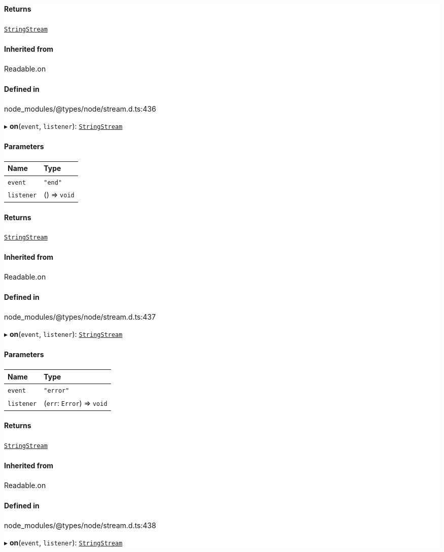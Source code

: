 #### Returns

[`StringStream`](/docs/md/classes/StringStream.md)

#### Inherited from

Readable.on

#### Defined in

node_modules/@types/node/stream.d.ts:436

▸ **on**(`event`, `listener`): [`StringStream`](/docs/md/classes/StringStream.md)

#### Parameters

| Name | Type |
| :------ | :------ |
| `event` | ``"end"`` |
| `listener` | () => `void` |

#### Returns

[`StringStream`](/docs/md/classes/StringStream.md)

#### Inherited from

Readable.on

#### Defined in

node_modules/@types/node/stream.d.ts:437

▸ **on**(`event`, `listener`): [`StringStream`](/docs/md/classes/StringStream.md)

#### Parameters

| Name | Type |
| :------ | :------ |
| `event` | ``"error"`` |
| `listener` | (`err`: `Error`) => `void` |

#### Returns

[`StringStream`](/docs/md/classes/StringStream.md)

#### Inherited from

Readable.on

#### Defined in

node_modules/@types/node/stream.d.ts:438

▸ **on**(`event`, `listener`): [`StringStream`](/docs/md/classes/StringStream.md)
